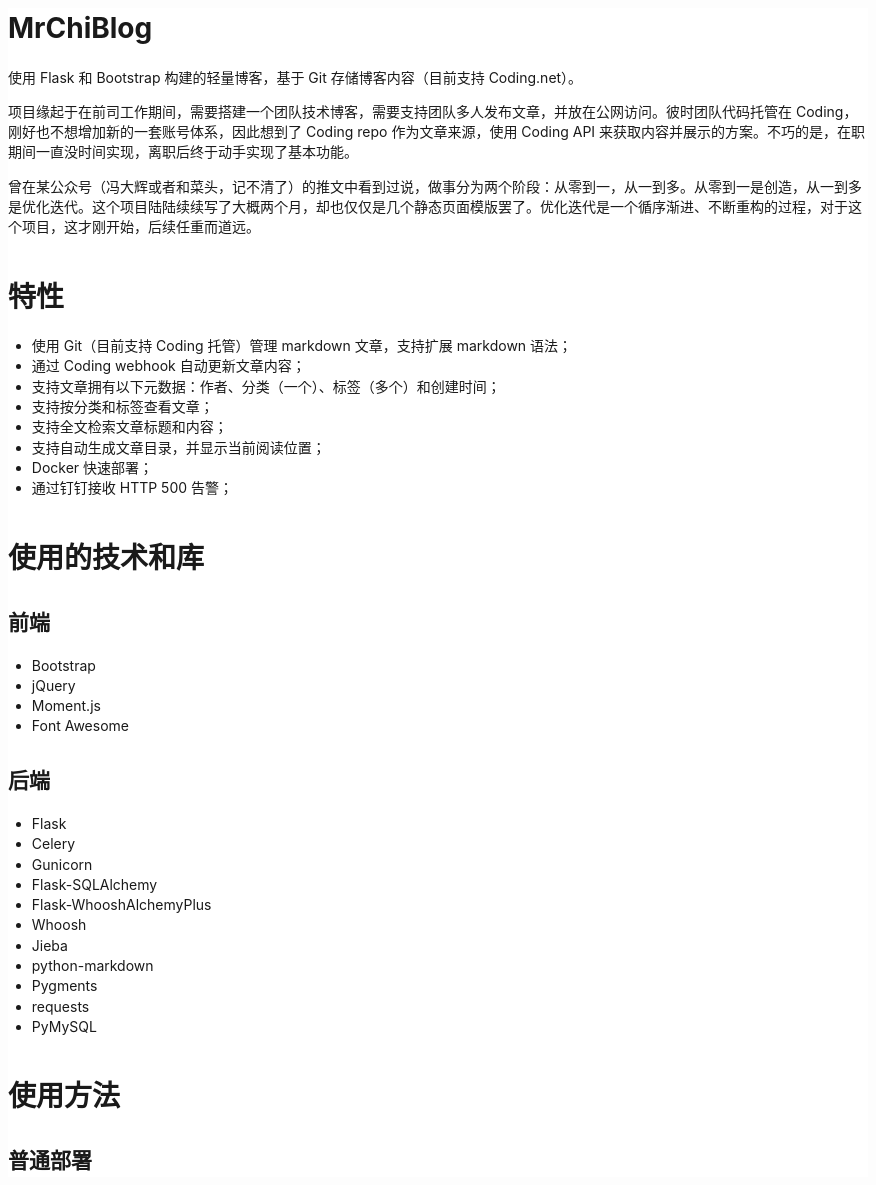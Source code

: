 # MrChiBlog
使用 Flask 和 Bootstrap 构建的轻量博客，基于 Git 存储博客内容（目前支持 Coding.net）。

项目缘起于在前司工作期间，需要搭建一个团队技术博客，需要支持团队多人发布文章，并放在公网访问。彼时团队代码托管在 Coding，刚好也不想增加新的一套账号体系，因此想到了 Coding repo 作为文章来源，使用 Coding API 来获取内容并展示的方案。不巧的是，在职期间一直没时间实现，离职后终于动手实现了基本功能。

曾在某公众号（冯大辉或者和菜头，记不清了）的推文中看到过说，做事分为两个阶段：从零到一，从一到多。从零到一是创造，从一到多是优化迭代。这个项目陆陆续续写了大概两个月，却也仅仅是几个静态页面模版罢了。优化迭代是一个循序渐进、不断重构的过程，对于这个项目，这才刚开始，后续任重而道远。

# 特性

- 使用 Git（目前支持 Coding 托管）管理 markdown 文章，支持扩展 markdown 语法；
- 通过 Coding webhook 自动更新文章内容；
- 支持文章拥有以下元数据：作者、分类（一个）、标签（多个）和创建时间；
- 支持按分类和标签查看文章；
- 支持全文检索文章标题和内容；
- 支持自动生成文章目录，并显示当前阅读位置；
- Docker 快速部署；
- 通过钉钉接收 HTTP 500 告警；

# 使用的技术和库

## 前端

- Bootstrap
- jQuery
- Moment.js
- Font Awesome

## 后端

- Flask
- Celery
- Gunicorn
- Flask-SQLAlchemy
- Flask-WhooshAlchemyPlus
- Whoosh
- Jieba
- python-markdown
- Pygments
- requests
- PyMySQL

# 使用方法

## 普通部署

